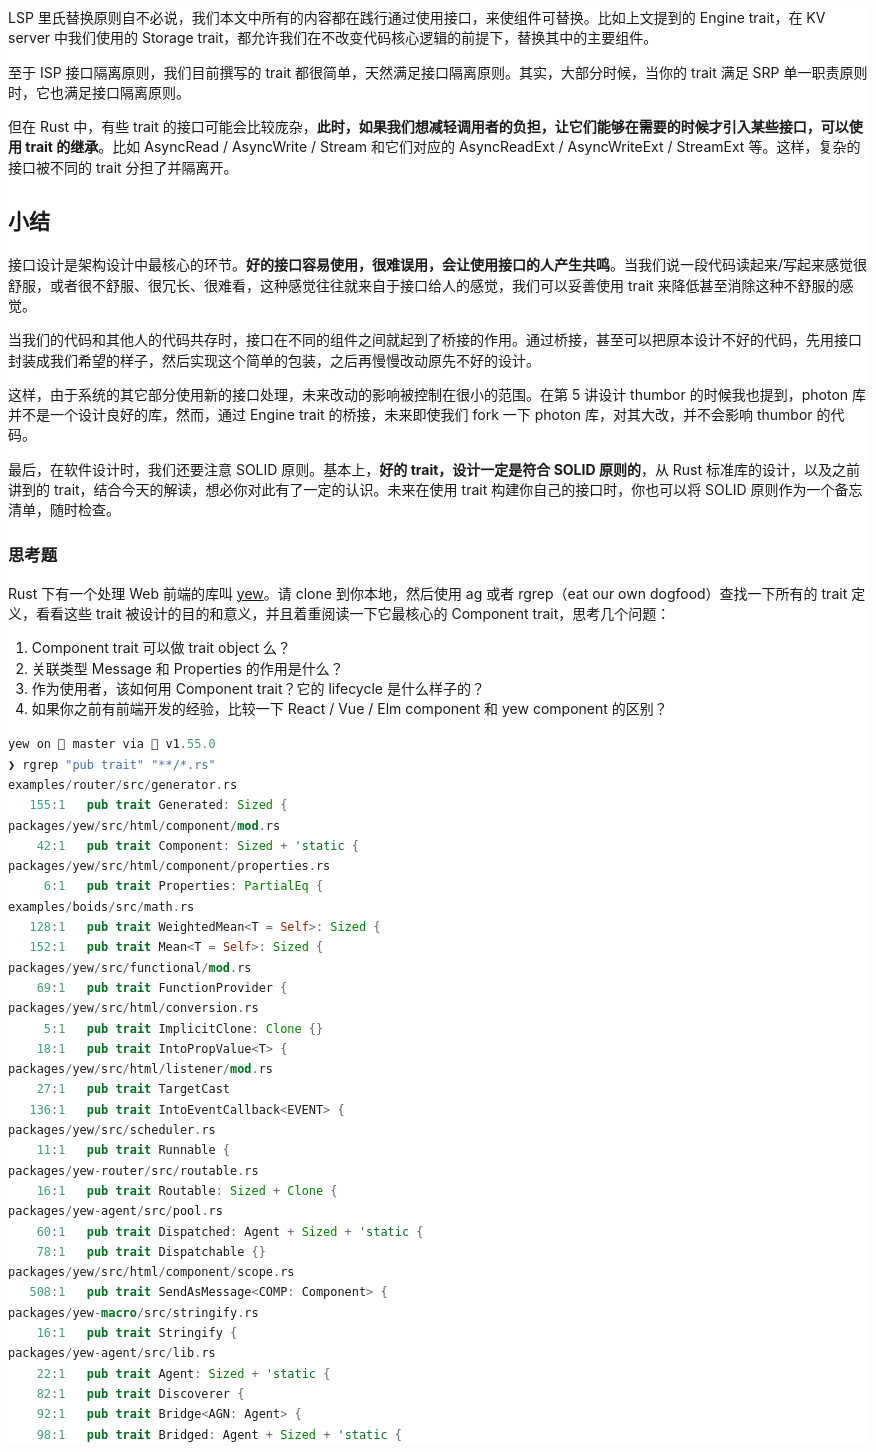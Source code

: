 LSP 里氏替换原则自不必说，我们本文中所有的内容都在践行通过使用接口，来使组件可替换。比如上文提到的 Engine trait，在 KV server 中我们使用的 Storage trait，都允许我们在不改变代码核心逻辑的前提下，替换其中的主要组件。

至于 ISP 接口隔离原则，我们目前撰写的 trait 都很简单，天然满足接口隔离原则。其实，大部分时候，当你的 trait 满足 SRP 单一职责原则时，它也满足接口隔离原则。

但在 Rust 中，有些 trait 的接口可能会比较庞杂，**此时，如果我们想减轻调用者的负担，让它们能够在需要的时候才引入某些接口，可以使用 trait 的继承**。比如 AsyncRead / AsyncWrite / Stream 和它们对应的 AsyncReadExt / AsyncWriteExt / StreamExt 等。这样，复杂的接口被不同的 trait 分担了并隔离开。

## 小结

接口设计是架构设计中最核心的环节。**好的接口容易使用，很难误用，会让使用接口的人产生共鸣**。当我们说一段代码读起来/写起来感觉很舒服，或者很不舒服、很冗长、很难看，这种感觉往往就来自于接口给人的感觉，我们可以妥善使用 trait 来降低甚至消除这种不舒服的感觉。

当我们的代码和其他人的代码共存时，接口在不同的组件之间就起到了桥接的作用。通过桥接，甚至可以把原本设计不好的代码，先用接口封装成我们希望的样子，然后实现这个简单的包装，之后再慢慢改动原先不好的设计。

这样，由于系统的其它部分使用新的接口处理，未来改动的影响被控制在很小的范围。在第 5 讲设计 thumbor 的时候我也提到，photon 库并不是一个设计良好的库，然而，通过 Engine trait 的桥接，未来即使我们 fork 一下 photon 库，对其大改，并不会影响 thumbor 的代码。

最后，在软件设计时，我们还要注意 SOLID 原则。基本上，**好的 trait，设计一定是符合 SOLID 原则的**，从 Rust 标准库的设计，以及之前讲到的 trait，结合今天的解读，想必你对此有了一定的认识。未来在使用 trait 构建你自己的接口时，你也可以将 SOLID 原则作为一个备忘清单，随时检查。

### 思考题

Rust 下有一个处理 Web 前端的库叫 [yew](https://github.com/yewstack/yew)。请 clone 到你本地，然后使用 ag 或者 rgrep（eat our own dogfood）查找一下所有的 trait 定义，看看这些 trait 被设计的目的和意义，并且着重阅读一下它最核心的 Component trait，思考几个问题：

1.  Component trait 可以做 trait object 么？
2.  关联类型 Message 和 Properties 的作用是什么？
3.  作为使用者，该如何用 Component trait？它的 lifecycle 是什么样子的？
4.  如果你之前有前端开发的经验，比较一下 React / Vue / Elm component 和 yew component 的区别？

```rust
yew on  master via 🦀 v1.55.0
❯ rgrep "pub trait" "**/*.rs"
examples/router/src/generator.rs
   155:1   pub trait Generated: Sized {
packages/yew/src/html/component/mod.rs
    42:1   pub trait Component: Sized + 'static {
packages/yew/src/html/component/properties.rs
     6:1   pub trait Properties: PartialEq {
examples/boids/src/math.rs
   128:1   pub trait WeightedMean<T = Self>: Sized {
   152:1   pub trait Mean<T = Self>: Sized {
packages/yew/src/functional/mod.rs
    69:1   pub trait FunctionProvider {
packages/yew/src/html/conversion.rs
     5:1   pub trait ImplicitClone: Clone {}
    18:1   pub trait IntoPropValue<T> {
packages/yew/src/html/listener/mod.rs
    27:1   pub trait TargetCast
   136:1   pub trait IntoEventCallback<EVENT> {
packages/yew/src/scheduler.rs
    11:1   pub trait Runnable {
packages/yew-router/src/routable.rs
    16:1   pub trait Routable: Sized + Clone {
packages/yew-agent/src/pool.rs
    60:1   pub trait Dispatched: Agent + Sized + 'static {
    78:1   pub trait Dispatchable {}
packages/yew/src/html/component/scope.rs
   508:1   pub trait SendAsMessage<COMP: Component> {
packages/yew-macro/src/stringify.rs
    16:1   pub trait Stringify {
packages/yew-agent/src/lib.rs
    22:1   pub trait Agent: Sized + 'static {
    82:1   pub trait Discoverer {
    92:1   pub trait Bridge<AGN: Agent> {
    98:1   pub trait Bridged: Agent + Sized + 'static {
```